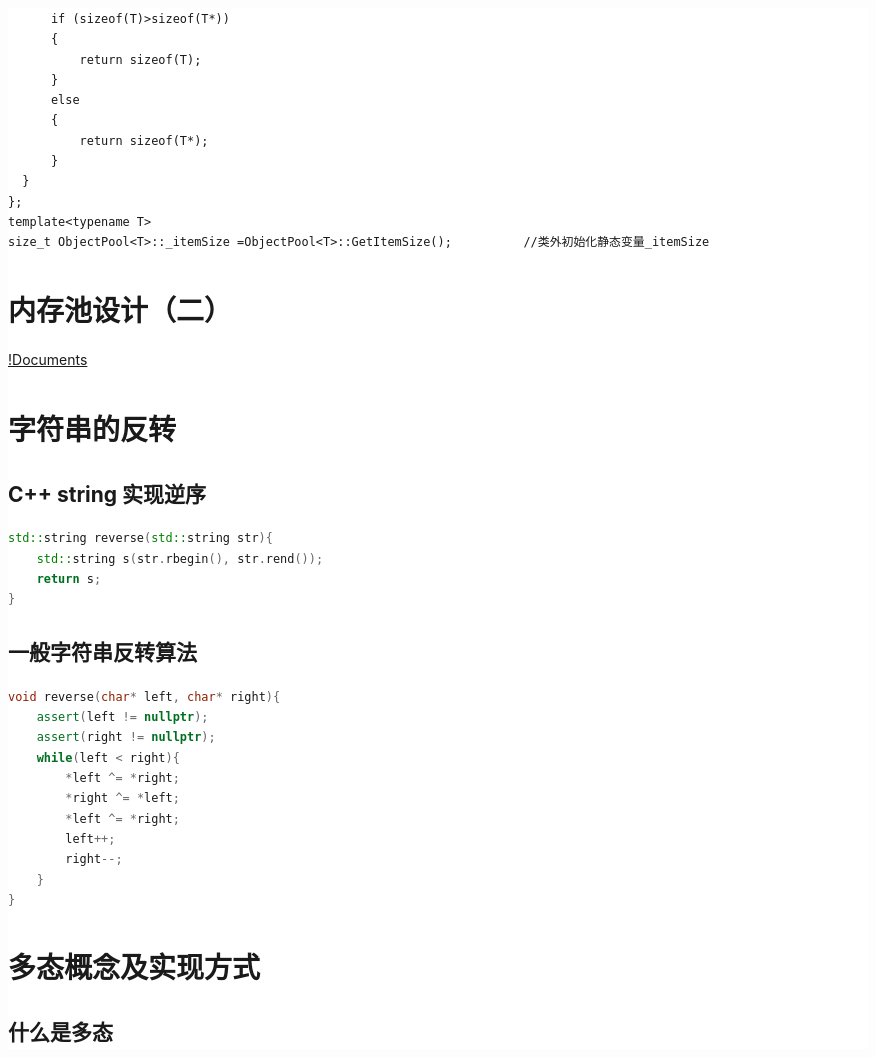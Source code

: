   ```
        if (sizeof(T)>sizeof(T*))
        {
            return sizeof(T);
        }
        else
        {
            return sizeof(T*);
        }
    }
};
template<typename T>
size_t ObjectPool<T>::_itemSize =ObjectPool<T>::GetItemSize();          //类外初始化静态变量_itemSize
```

# 内存池设计（二）

[!Documents]()

# 字符串的反转

## C++ string 实现逆序

```cpp
std::string reverse(std::string str){
    std::string s(str.rbegin(), str.rend());
    return s;
} 
```

## 一般字符串反转算法

```cpp
void reverse(char* left, char* right){
    assert(left != nullptr);
    assert(right != nullptr);
    while(left < right){
        *left ^= *right;
        *right ^= *left;
        *left ^= *right;
        left++;
        right--;
    }
}
```

# 多态概念及实现方式

## 什么是多态
